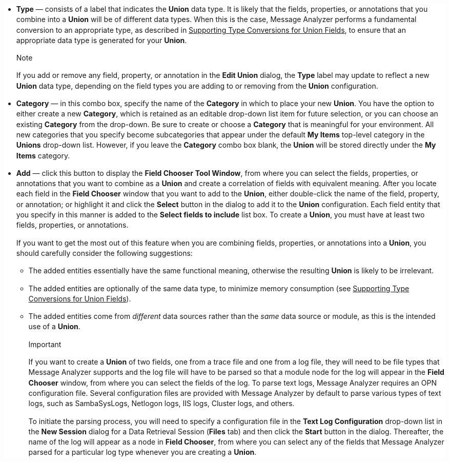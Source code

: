 -   **Type** — consists of a label that indicates the **Union** data type. It is likely that the fields, properties, or annotations that you combine into a **Union** will be of different data types. When this is the case, Message Analyzer performs a fundamental conversion to an appropriate type, as described in [Supporting Type Conversions for Union Fields](../messageanalyzer_content/creating-unions.md#BKMK_UnionTypeConversions), to ensure that an appropriate data type is generated for your **Union**.  
  
    > [!NOTE]
    >  If you add or remove any field, property, or annotation in the **Edit Union** dialog, the **Type** label may update to reflect a new **Union** data type, depending on the field types you are adding to or removing from the **Union** configuration.  
  
-   **Category** — in this combo box, specify the name of the **Category** in which to place your new **Union**. You have the option to either create a new **Category**, which is retained as an editable drop-down list item for future selection, or you can choose an existing **Category** from the drop-down. Be sure to create or choose a **Category** that is meaningful for your environment. All new categories that you specify become subcategories that appear under the default **My Items** top-level category in the **Unions** drop-down list. However, if you leave the **Category** combo box blank, the **Union** will be stored directly under the **My Items** category.  
  
-   **Add** — click this button to display the **Field Chooser** **Tool Window**, from where you can select the fields, properties, or annotations that you want to combine as a **Union** and create a correlation of fields with equivalent meaning. After you locate each field in the **Field Chooser** window that you want to add to the **Union**, either double-click the name of the field, property, or annotation; or highlight it and click the **Select** button in the dialog to add it to the **Union** configuration. Each field entity that you specify in this manner is added to the **Select fields to include** list box. To create a **Union**, you must have at least two fields, properties, or annotations.  
  
     If you want to get the most out of this feature when you are combining fields, properties, or annotations into a **Union**, you should carefully consider the following suggestions:  
  
    -   The added entities essentially have the same functional meaning, otherwise the resulting **Union** is likely to be irrelevant.  
  
    -   The added entities are optionally of the same data type, to minimize memory consumption (see [Supporting Type Conversions for Union Fields](../messageanalyzer_content/creating-unions.md#BKMK_UnionTypeConversions)).  
  
    -   The added entities come from *different* data sources rather than the *same* data source or module, as this is the intended use of a **Union**.  
  
        > [!IMPORTANT]
        >  If you want to create  a **Union** of two fields, one from a trace file and one from a log file, they will need to be file types that Message Analyzer supports and the log file will have to be parsed so that a module node for the log will appear in the **Field Chooser** window, from where you can select the fields of the log. To parse text logs, Message Analyzer requires an OPN configuration file. Several configuration files are provided with Message Analyzer by default to parse various types of text logs, such as SambaSysLogs, Netlogon logs, IIS logs, Cluster logs, and others.  
        >   
        >  To initiate the parsing process, you will need to specify a configuration file in the **Text Log Configuration** drop-down list in the **New Session** dialog for a Data Retrieval Session (**Files** tab) and then click the **Start** button in the dialog. Thereafter, the name of the log will appear as a node in **Field Chooser**, from where you can select any of the fields that Message Analyzer parsed for a particular log type whenever you are creating a **Union**.  
  